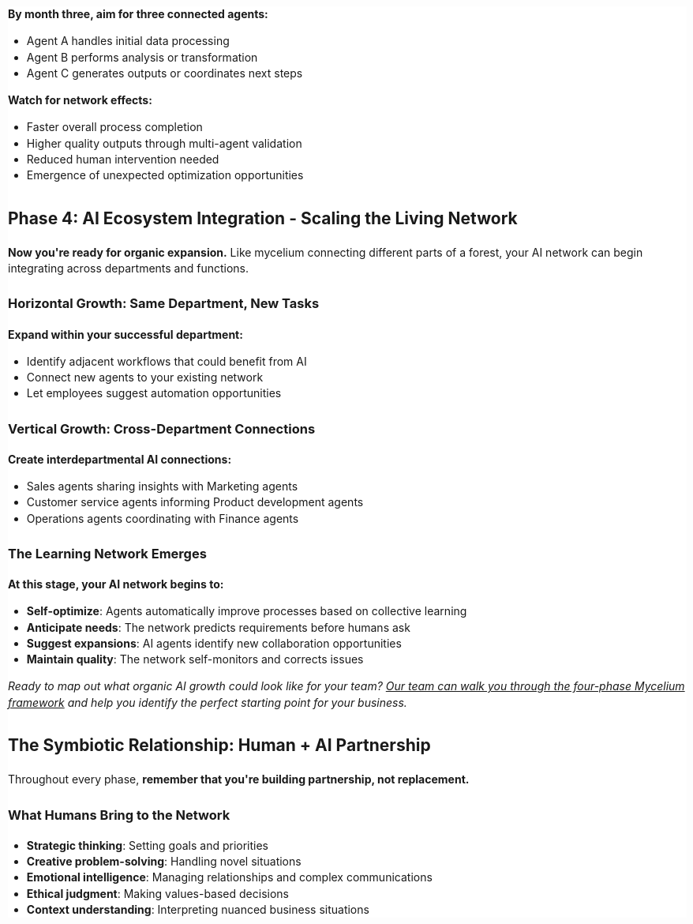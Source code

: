 **By month three, aim for three connected agents:**
- Agent A handles initial data processing
- Agent B performs analysis or transformation
- Agent C generates outputs or coordinates next steps

**Watch for network effects:**
- Faster overall process completion
- Higher quality outputs through multi-agent validation
- Reduced human intervention needed
- Emergence of unexpected optimization opportunities

## Phase 4: AI Ecosystem Integration - Scaling the Living Network

**Now you're ready for organic expansion.** Like mycelium connecting different parts of a forest, your AI network can begin integrating across departments and functions.

### Horizontal Growth: Same Department, New Tasks

**Expand within your successful department:**
- Identify adjacent workflows that could benefit from AI
- Connect new agents to your existing network
- Let employees suggest automation opportunities

### Vertical Growth: Cross-Department Connections

**Create interdepartmental AI connections:**
- Sales agents sharing insights with Marketing agents
- Customer service agents informing Product development agents
- Operations agents coordinating with Finance agents

### The Learning Network Emerges

**At this stage, your AI network begins to:**
- **Self-optimize**: Agents automatically improve processes based on collective learning
- **Anticipate needs**: The network predicts requirements before humans ask
- **Suggest expansions**: AI agents identify new collaboration opportunities
- **Maintain quality**: The network self-monitors and corrects issues

*Ready to map out what organic AI growth could look like for your team? [Our team can walk you through the four-phase Mycelium framework](/contact?interest=mycelium-framework) and help you identify the perfect starting point for your business.*

## The Symbiotic Relationship: Human + AI Partnership

Throughout every phase, **remember that you're building partnership, not replacement.**

### What Humans Bring to the Network
- **Strategic thinking**: Setting goals and priorities
- **Creative problem-solving**: Handling novel situations
- **Emotional intelligence**: Managing relationships and complex communications
- **Ethical judgment**: Making values-based decisions
- **Context understanding**: Interpreting nuanced business situations
